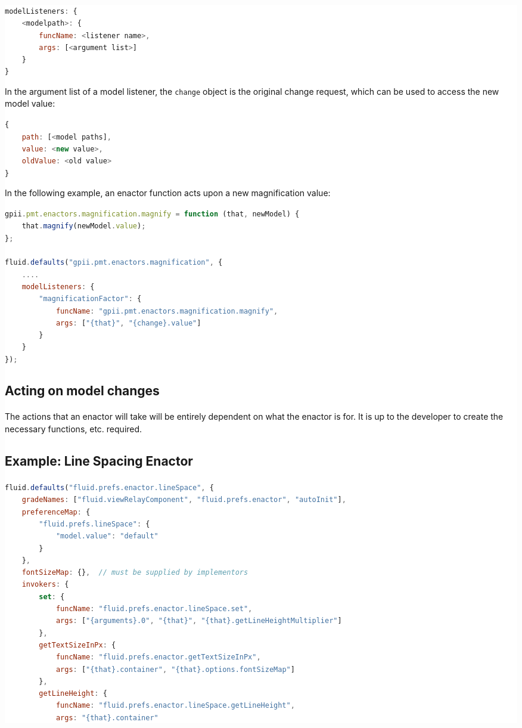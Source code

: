 ```javascript
modelListeners: {
    <modelpath>: {
        funcName: <listener name>,
        args: [<argument list>]
    }
}
```

In the argument list of a model listener, the `change` object is the original change request, which can be used to access the new model value:

```javascript
{
    path: [<model paths],
    value: <new value>,
    oldValue: <old value>
}
```

In the following example, an enactor function acts upon a new magnification value:

```javascript
gpii.pmt.enactors.magnification.magnify = function (that, newModel) {
    that.magnify(newModel.value);
};

fluid.defaults("gpii.pmt.enactors.magnification", {
    ....
    modelListeners: {
        "magnificationFactor": {
            funcName: "gpii.pmt.enactors.magnification.magnify",
            args: ["{that}", "{change}.value"]
        }
    }
});
```

## Acting on model changes ##

The actions that an enactor will take will be entirely dependent on what the enactor is for. It is up to the developer to create the necessary functions, etc. required.

## Example: Line Spacing Enactor ##

```javascript
fluid.defaults("fluid.prefs.enactor.lineSpace", {
    gradeNames: ["fluid.viewRelayComponent", "fluid.prefs.enactor", "autoInit"],
    preferenceMap: {
        "fluid.prefs.lineSpace": {
            "model.value": "default"
        }
    },
    fontSizeMap: {},  // must be supplied by implementors
    invokers: {
        set: {
            funcName: "fluid.prefs.enactor.lineSpace.set",
            args: ["{arguments}.0", "{that}", "{that}.getLineHeightMultiplier"]
        },
        getTextSizeInPx: {
            funcName: "fluid.prefs.enactor.getTextSizeInPx",
            args: ["{that}.container", "{that}.options.fontSizeMap"]
        },
        getLineHeight: {
            funcName: "fluid.prefs.enactor.lineSpace.getLineHeight",
            args: "{that}.container"
```